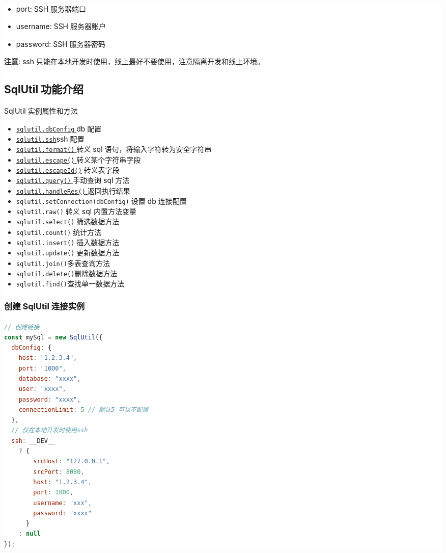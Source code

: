 - port: SSH 服务器端口

- username: SSH 服务器账户

- password: SSH 服务器密码



**注意**:  ssh 只能在本地开发时使用，线上最好不要使用，注意隔离开发和线上环境。



## <a id="sql-methods-intro">SqlUtil 功能介绍</a>

SqlUtil 实例属性和方法

- [`sqlutil.dbConfig` ](#newSqlUtil)db 配置
- [`sqlutil.ssh`](#newSqlUtil)ssh 配置
- [`sqlutil.format()` ](#format)转义 sql 语句，将输入字符转为安全字符串
- [`sqlutil.escape()` ](#escape)转义某个字符串字段
- [`sqlutil.escapeId()`](#escapeId) 转义表字段
- [`sqlutil.query()` ](#query)手动查询 sql 方法
- [`sqlutil.handleRes()` ](#handleRes)返回执行结果
- `sqlutil.setConnection(dbConfig)` 设置 db 连接配置
- `sqlutil.raw()` 转义 sql 内置方法变量
- `sqlutil.select()` 筛选数据方法
- `sqlutil.count()` 统计方法
- `sqlutil.insert()` 插入数据方法
- `sqlutil.update()` 更新数据方法
- `sqlutil.join()`多表查询方法
- `sqlutil.delete()`删除数据方法
- `sqlutil.find()`查找单一数据方法



### <a id="newSqlUtil">创建 SqlUtil 连接实例</a>

```javascript
// 创建链接
const mySql = new SqlUtil({
  dbConfig: {
    host: "1.2.3.4",
    port: "1000",
    database: "xxxx",
    user: "xxxx",
    password: "xxxx",
    connectionLimit: 5 // 默认5 可以不配置
  },
  // 仅在本地开发时使用ssh
  ssh: __DEV__
    ? {
        srcHost: "127.0.0.1",
        srcPort: 8080,
        host: "1.2.3.4",
        port: 1000,
        username: "xxx",
        password: "xxxx"
      }
    : null
});
```
